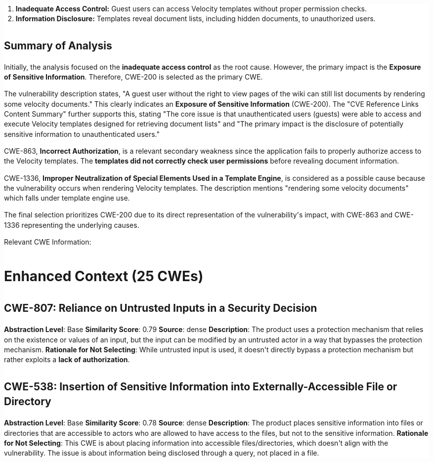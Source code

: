 1.  **Inadequate Access Control:** Guest users can access Velocity templates without proper permission checks.
2.  **Information Disclosure:** Templates reveal document lists, including hidden documents, to unauthorized users.

## Summary of Analysis
Initially, the analysis focused on the **inadequate access control** as the root cause. However, the primary impact is the **Exposure of Sensitive Information**. Therefore, CWE-200 is selected as the primary CWE.

The vulnerability description states, "A guest user without the right to view pages of the wiki can still list documents by rendering some velocity documents." This clearly indicates an **Exposure of Sensitive Information** (CWE-200). The "CVE Reference Links Content Summary" further supports this, stating "The core issue is that unauthenticated users (guests) were able to access and execute Velocity templates designed for retrieving document lists" and "The primary impact is the disclosure of potentially sensitive information to unauthenticated users."

CWE-863, **Incorrect Authorization**, is a relevant secondary weakness since the application fails to properly authorize access to the Velocity templates. The **templates did not correctly check user permissions** before revealing document information.

CWE-1336, **Improper Neutralization of Special Elements Used in a Template Engine**, is considered as a possible cause because the vulnerability occurs when rendering Velocity templates. The description mentions "rendering some velocity documents" which falls under template engine use.

The final selection prioritizes CWE-200 due to its direct representation of the vulnerability's impact, with CWE-863 and CWE-1336 representing the underlying causes.

Relevant CWE Information:

# Enhanced Context (25 CWEs)

## CWE-807: Reliance on Untrusted Inputs in a Security Decision
**Abstraction Level**: Base
**Similarity Score**: 0.79
**Source**: dense
**Description**: The product uses a protection mechanism that relies on the existence or values of an input, but the input can be modified by an untrusted actor in a way that bypasses the protection mechanism.
**Rationale for Not Selecting**: While untrusted input is used, it doesn't directly bypass a protection mechanism but rather exploits a **lack of authorization**.

## CWE-538: Insertion of Sensitive Information into Externally-Accessible File or Directory
**Abstraction Level**: Base
**Similarity Score**: 0.78
**Source**: dense
**Description**: The product places sensitive information into files or directories that are accessible to actors who are allowed to have access to the files, but not to the sensitive information.
**Rationale for Not Selecting**: This CWE is about placing information into accessible files/directories, which doesn't align with the vulnerability. The issue is about information being disclosed through a query, not placed in a file.
